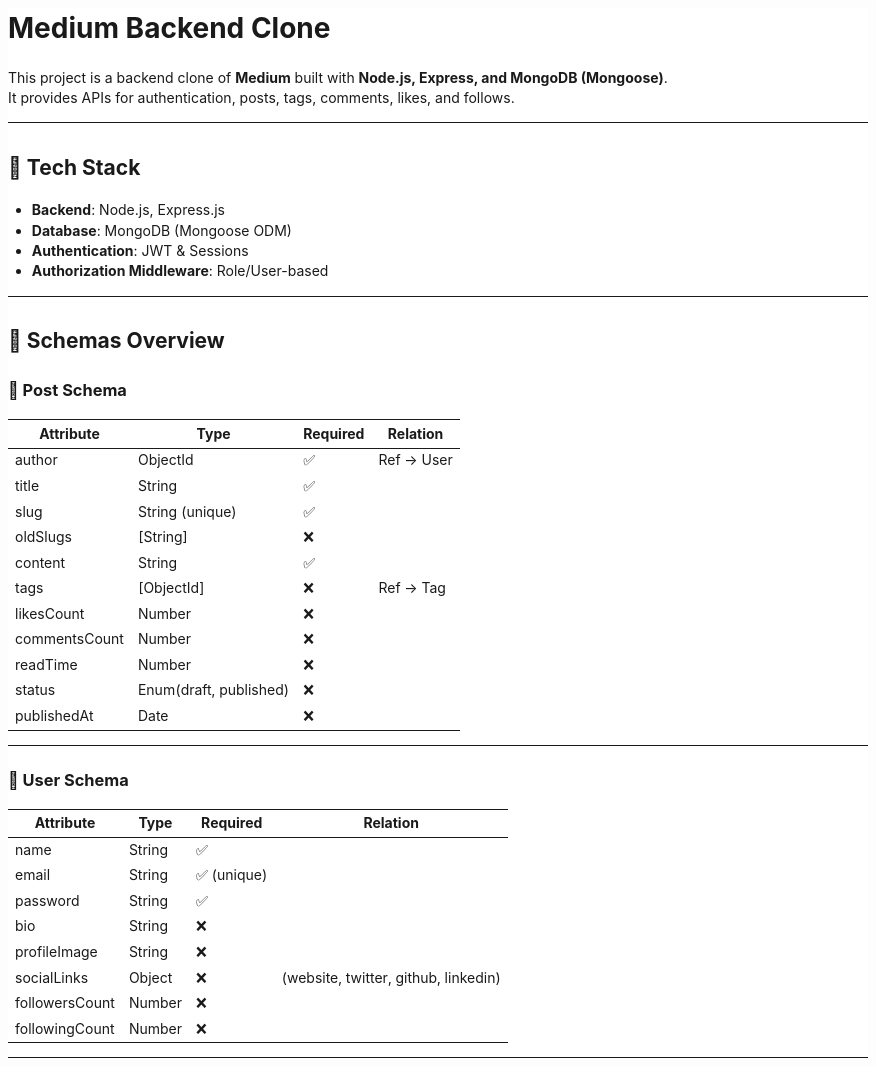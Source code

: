 # Medium Backend Clone

This project is a backend clone of **Medium** built with **Node.js, Express, and MongoDB (Mongoose)**.  
It provides APIs for authentication, posts, tags, comments, likes, and follows.

---

## 🚀 Tech Stack
- **Backend**: Node.js, Express.js
- **Database**: MongoDB (Mongoose ODM)
- **Authentication**: JWT & Sessions
- **Authorization Middleware**: Role/User-based

---

## 📂 Schemas Overview

### 📝 Post Schema
| Attribute      | Type                  | Required | Relation                   |
|----------------|-----------------------|----------|----------------------------|
| author         | ObjectId              | ✅        | Ref → User                 |
| title          | String                | ✅        |                            |
| slug           | String (unique)       | ✅        |                            |
| oldSlugs       | [String]              | ❌        |                            |
| content        | String                | ✅        |                            |
| tags           | [ObjectId]            | ❌        | Ref → Tag                  |
| likesCount     | Number                | ❌        |                            |
| commentsCount  | Number                | ❌        |                            |
| readTime       | Number                | ❌        |                            |
| status         | Enum(draft, published)| ❌        |                            |
| publishedAt    | Date                  | ❌        |                            |

---

### 👤 User Schema
| Attribute      | Type     | Required | Relation |
|----------------|----------|----------|----------|
| name           | String   | ✅        |          |
| email          | String   | ✅ (unique) |          |
| password       | String   | ✅        |          |
| bio            | String   | ❌        |          |
| profileImage   | String   | ❌        |          |
| socialLinks    | Object   | ❌        | (website, twitter, github, linkedin) |
| followersCount | Number   | ❌        |          |
| followingCount | Number   | ❌        |          |

---